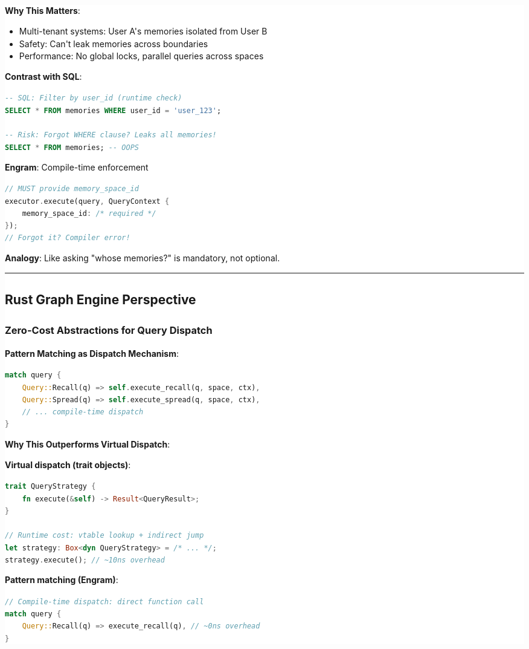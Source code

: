 **Why This Matters**:
- Multi-tenant systems: User A's memories isolated from User B
- Safety: Can't leak memories across boundaries
- Performance: No global locks, parallel queries across spaces

**Contrast with SQL**:
```sql
-- SQL: Filter by user_id (runtime check)
SELECT * FROM memories WHERE user_id = 'user_123';

-- Risk: Forgot WHERE clause? Leaks all memories!
SELECT * FROM memories; -- OOPS
```

**Engram**: Compile-time enforcement
```rust
// MUST provide memory_space_id
executor.execute(query, QueryContext {
    memory_space_id: /* required */
});
// Forgot it? Compiler error!
```

**Analogy**: Like asking "whose memories?" is mandatory, not optional.

---

## Rust Graph Engine Perspective

### Zero-Cost Abstractions for Query Dispatch

**Pattern Matching as Dispatch Mechanism**:
```rust
match query {
    Query::Recall(q) => self.execute_recall(q, space, ctx),
    Query::Spread(q) => self.execute_spread(q, space, ctx),
    // ... compile-time dispatch
}
```

**Why This Outperforms Virtual Dispatch**:

**Virtual dispatch (trait objects)**:
```rust
trait QueryStrategy {
    fn execute(&self) -> Result<QueryResult>;
}

// Runtime cost: vtable lookup + indirect jump
let strategy: Box<dyn QueryStrategy> = /* ... */;
strategy.execute(); // ~10ns overhead
```

**Pattern matching (Engram)**:
```rust
// Compile-time dispatch: direct function call
match query {
    Query::Recall(q) => execute_recall(q), // ~0ns overhead
}
```
